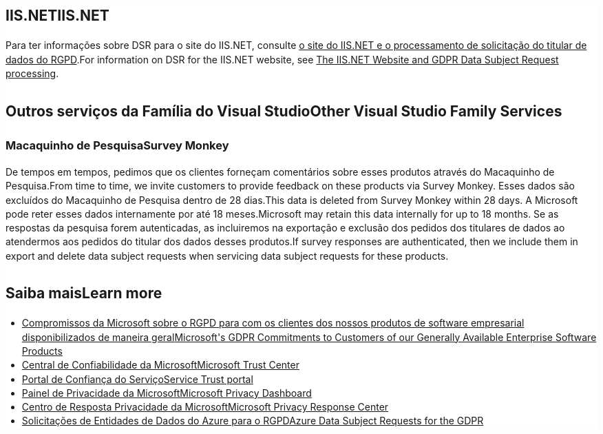 ## <a name="iisnet"></a><span data-ttu-id="8683b-245">IIS.NET</span><span class="sxs-lookup"><span data-stu-id="8683b-245">IIS.NET</span></span>

<span data-ttu-id="8683b-246">Para ter informações sobre DSR para o site do IIS.NET, consulte [o site do IIS.NET e o processamento de solicitação do titular de dados do RGPD](https://www.iis.net/gdpr).</span><span class="sxs-lookup"><span data-stu-id="8683b-246">For information on DSR for the IIS.NET website, see [The IIS.NET Website and GDPR Data Subject Request processing](https://www.iis.net/gdpr).</span></span>

## <a name="other-visual-studio-family-services"></a><span data-ttu-id="8683b-247">Outros serviços da Família do Visual Studio</span><span class="sxs-lookup"><span data-stu-id="8683b-247">Other Visual Studio Family Services</span></span>

### <a name="survey-monkey"></a><span data-ttu-id="8683b-248">Macaquinho de Pesquisa</span><span class="sxs-lookup"><span data-stu-id="8683b-248">Survey Monkey</span></span>

<span data-ttu-id="8683b-249">De tempos em tempos, pedimos que os clientes forneçam comentários sobre esses produtos através do Macaquinho de Pesquisa.</span><span class="sxs-lookup"><span data-stu-id="8683b-249">From time to time, we invite customers to provide feedback on these products via Survey Monkey.</span></span> <span data-ttu-id="8683b-250">Esses dados são excluídos do Macaquinho de Pesquisa dentro de 28 dias.</span><span class="sxs-lookup"><span data-stu-id="8683b-250">This data is deleted from Survey Monkey within 28 days.</span></span> <span data-ttu-id="8683b-251">A Microsoft pode reter esses dados internamente por até 18 meses.</span><span class="sxs-lookup"><span data-stu-id="8683b-251">Microsoft may retain this data internally for up to 18 months.</span></span> <span data-ttu-id="8683b-252">Se as respostas da pesquisa forem autenticadas, as incluiremos na exportação e exclusão dos pedidos dos titulares de dados ao atendermos aos pedidos do titular dos dados desses produtos.</span><span class="sxs-lookup"><span data-stu-id="8683b-252">If survey responses are authenticated, then we include them in export and delete data subject requests when servicing data subject requests for these products.</span></span>

## <a name="learn-more"></a><span data-ttu-id="8683b-253">Saiba mais</span><span class="sxs-lookup"><span data-stu-id="8683b-253">Learn more</span></span>

- [<span data-ttu-id="8683b-254">Compromissos da Microsoft sobre o RGPD para com os clientes dos nossos produtos de software empresarial disponibilizados de maneira geral</span><span class="sxs-lookup"><span data-stu-id="8683b-254">Microsoft's GDPR Commitments to Customers of our Generally Available Enterprise Software Products</span></span>](/legal/gdpr)
- [<span data-ttu-id="8683b-255">Central de Confiabilidade da Microsoft</span><span class="sxs-lookup"><span data-stu-id="8683b-255">Microsoft Trust Center</span></span>](https://www.microsoft.com/trust-center/privacy/gdpr-overview)
- [<span data-ttu-id="8683b-256">Portal de Confiança do Serviço</span><span class="sxs-lookup"><span data-stu-id="8683b-256">Service Trust portal</span></span>](https://servicetrust.microsoft.com/ViewPage/GDPRGetStarted)
- [<span data-ttu-id="8683b-257">Painel de Privacidade da Microsoft</span><span class="sxs-lookup"><span data-stu-id="8683b-257">Microsoft Privacy Dashboard</span></span>](https://account.microsoft.com/privacy)
- [<span data-ttu-id="8683b-258">Centro de Resposta Privacidade da Microsoft</span><span class="sxs-lookup"><span data-stu-id="8683b-258">Microsoft Privacy Response Center</span></span>](https://aka.ms/userprivacysite)
- [<span data-ttu-id="8683b-259">Solicitações de Entidades de Dados do Azure para o RGPD</span><span class="sxs-lookup"><span data-stu-id="8683b-259">Azure Data Subject Requests for the GDPR</span></span>](gdpr-dsr-azure.md)
